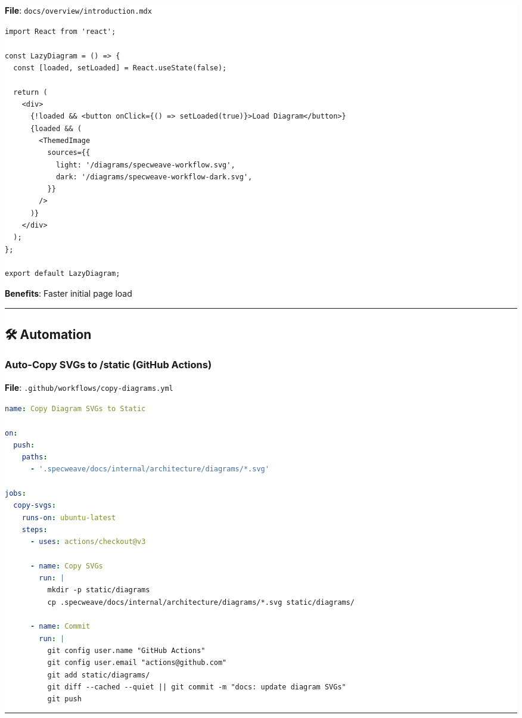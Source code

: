 **File**: `docs/overview/introduction.mdx`

```mdx
import React from 'react';

const LazyDiagram = () => {
  const [loaded, setLoaded] = React.useState(false);

  return (
    <div>
      {!loaded && <button onClick={() => setLoaded(true)}>Load Diagram</button>}
      {loaded && (
        <ThemedImage
          sources={{
            light: '/diagrams/specweave-workflow.svg',
            dark: '/diagrams/specweave-workflow-dark.svg',
          }}
        />
      )}
    </div>
  );
};

export default LazyDiagram;
```

**Benefits**: Faster initial page load

---

## 🛠️ Automation

### Auto-Copy SVGs to /static (GitHub Actions)

**File**: `.github/workflows/copy-diagrams.yml`

```yaml
name: Copy Diagram SVGs to Static

on:
  push:
    paths:
      - '.specweave/docs/internal/architecture/diagrams/*.svg'

jobs:
  copy-svgs:
    runs-on: ubuntu-latest
    steps:
      - uses: actions/checkout@v3

      - name: Copy SVGs
        run: |
          mkdir -p static/diagrams
          cp .specweave/docs/internal/architecture/diagrams/*.svg static/diagrams/

      - name: Commit
        run: |
          git config user.name "GitHub Actions"
          git config user.email "actions@github.com"
          git add static/diagrams/
          git diff --cached --quiet || git commit -m "docs: update diagram SVGs"
          git push
```

---